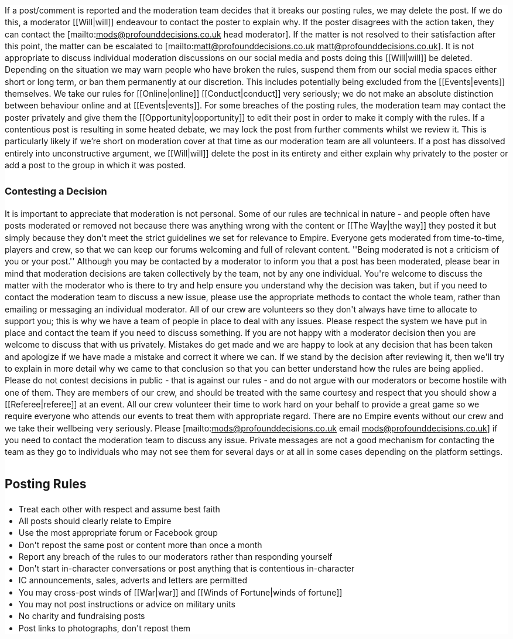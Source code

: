 If a post/comment is reported and the moderation team decides that it breaks our posting rules, we may delete the post. If we do this, a moderator [[Will|will]] endeavour to contact the poster to explain why. If the poster disagrees with the action taken, they can contact the [mailto:mods@profounddecisions.co.uk head moderator]. If the matter is not resolved to their satisfaction after this point, the matter can be escalated to [mailto:matt@profounddecisions.co.uk matt@profounddecisions.co.uk]. It is not appropriate to discuss individual moderation discussions on our social media and posts doing this [[Will|will]] be deleted.
Depending on the situation we may warn people who have broken the rules, suspend them from our social media spaces either short or long term, or ban them permanently at our discretion. This includes potentially being excluded from the [[Events|events]] themselves. We take our rules for [[Online|online]] [[Conduct|conduct]] very seriously; we do not make an absolute distinction between behaviour online and at [[Events|events]].
For some breaches of the posting rules, the moderation team may contact the poster privately and give them the [[Opportunity|opportunity]] to edit their post in order to make it comply with the rules. 
If a contentious post is resulting in some heated debate, we may lock the post from further comments whilst we review it. This is particularly likely if we’re short on moderation cover at that time as our moderation team are all volunteers. If a post has dissolved entirely into unconstructive argument, we [[Will|will]] delete the post in its entirety and either explain why privately to the poster or add a post to the group in which it was posted.
### Contesting a Decision
It is important to appreciate that moderation is not personal. Some of our rules are technical in nature - and people often have posts moderated or removed not because there was anything wrong with the content or [[The Way|the way]] they posted it but simply because they don't meet the strict guidelines we set for relevance to Empire. Everyone gets moderated from time-to-time, players and crew, so that we can keep our forums welcoming and full of relevant content. ''Being moderated is not a criticism of you or your post.''
Although you may be contacted by a moderator to inform you that a post has been moderated, please bear in mind that moderation decisions are taken collectively by the team, not by any one individual. You're welcome to discuss the matter with the moderator who is there to try and help ensure you understand why the decision was taken, but if you need to contact the moderation team to discuss a new issue, please use the appropriate methods to contact the whole team, rather than emailing or messaging an individual moderator. All of our crew are volunteers so they don't always have time to allocate to support you; this is why we have a team of people in place to deal with any issues. Please respect the system we have put in place and contact the team if you need to discuss something.
If you are not happy with a moderator decision then you are welcome to discuss that with us privately. Mistakes do get made and we are happy to look at any decision that has been taken and apologize if we have made a mistake and correct it where we can. If we stand by the decision after reviewing it, then we'll try to explain in more detail why we came to that conclusion so that you can better understand how the rules are being applied.
Please do not contest decisions in public - that is against our rules - and do not argue with our moderators or become hostile with one of them. They are members of our crew, and should be treated with the same courtesy and respect that you should show a [[Referee|referee]] at an event. All our crew volunteer their time to work hard on your behalf to provide a great game so we require everyone who attends our events to treat them with appropriate regard. There are no Empire events without our crew and we take their wellbeing very seriously.
Please [mailto:mods@profounddecisions.co.uk email mods@profounddecisions.co.uk] if you need to contact the moderation team to discuss any issue. Private messages are not a good mechanism for contacting the team as they go to individuals who may not see them for several days or at all in some cases depending on the platform settings. 
## Posting Rules
* Treat each other with respect and assume best faith
* All posts should clearly relate to Empire
* Use the most appropriate forum or Facebook group
* Don't repost the same post or content more than once a month
* Report any breach of the rules to our moderators rather than responding yourself
* Don't start in-character conversations or post anything that is contentious in-character
* IC announcements, sales, adverts and letters are permitted
* You may cross-post winds of [[War|war]] and [[Winds of Fortune|winds of fortune]]
* You may not post instructions or advice on military units
* No charity and fundraising posts
* Post links to photographs, don't repost them